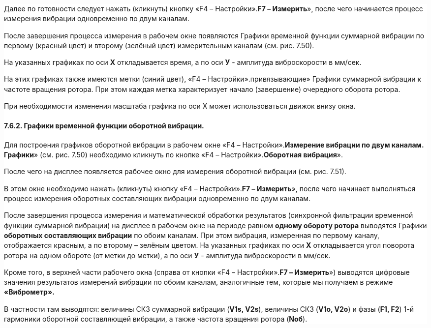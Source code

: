 Далее по готовности следует нажать (кликнуть) кнопку «F4 – Настройки».**F7 – Измерить**», после чего начинается процесс измерения вибрации одновременно по двум каналам.

После завершения процесса измерения в рабочем окне появляются Графики временной функции суммарной вибрации по первому (красный цвет) и второму (зелёный цвет) измерительным каналам (см. рис. 7.50).

На указанных графиках по оси **Х** откладывается время, а по оси **У** - амплитуда виброскорости в мм/сек.

На этих графиках также имеются метки (синий цвет), «F4 – Настройки».привязывающие» Графики суммарной вибрации к частоте вращения ротора. При этом каждая метка характеризует начало (завершение) очередного оборота ротора.

При необходимости изменения масштаба графика по оси Х может использоваться движок внизу окна.

#### **7.6.2. Графики временной функции оборотной вибрации.**

Для построения графиков оборотной вибрации в рабочем окне «F4 – Настройки».**Измерение вибрации по двум каналам. Графики**» (см. рис. 7.50) необходимо кликнуть по кнопке «F4 – Настройки».**Оборотная вибрация**».

После чего на дисплее появляется рабочее окно для измерения оборотной вибрации (см. рис. 7.51).

В этом окне необходимо нажать (кликнуть) кнопку «F4 – Настройки».**F7 – Измерить**», после чего начинает выполняться процесс измерения оборотных составляющих вибрации одновременно по двум каналам.

После завершения процесса измерения и математической обработки результатов (синхронной фильтрации временной функции суммарной вибрации) на дисплее в рабочем окне на периоде равном **одному обороту ротора** выводятся Графики **оборотных составляющих вибрации** по обоим каналам. При этом вибрация, измеренная по первому каналу, отображается красным, а по второму – зелёным цветом. На указанных графиках по оси **Х** откладывается угол поворота ротора на одном обороте (от метки до метки), а по оси **У** - амплитуда виброскорости в мм/сек.

Кроме того, в верхней части рабочего окна (справа от кнопки «F4 – Настройки».**F7 – Измерить**») выводятся цифровые значения результатов измерений вибрации по обоим каналам, аналогичные тем, которые мы получаем в режиме **«Виброметр».**

В частности там выводятся: величины СКЗ суммарной вибрации (**V1s, V2s**), величины СКЗ (**V1o, V2o**) и фазы (**F1, F2**) 1-й гармоники оборотной составляющей вибрации, а также частота вращения ротора (**Nоб**).

